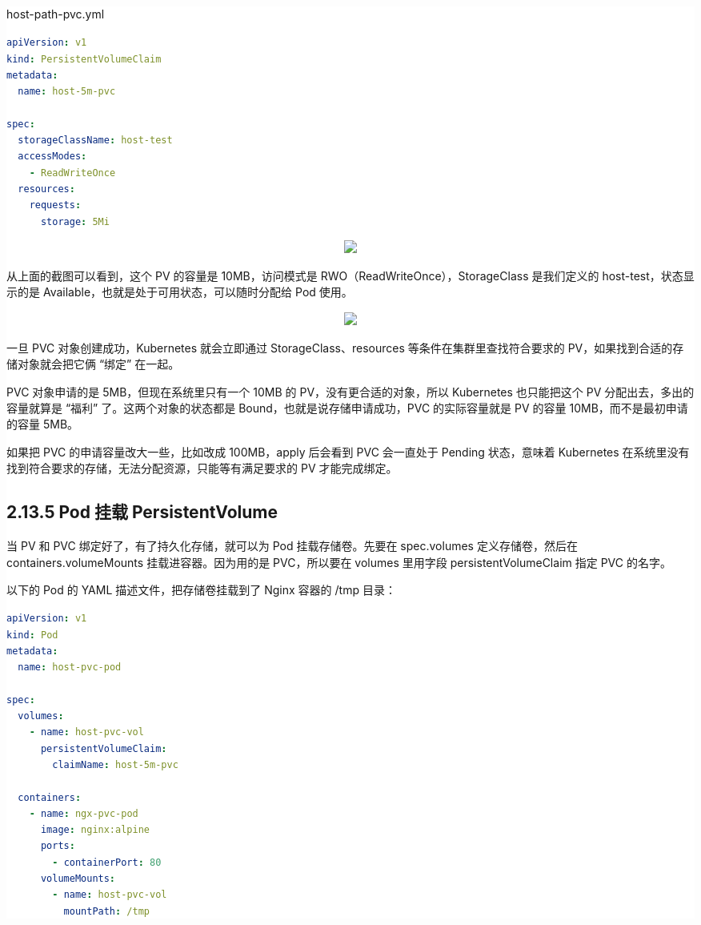 host-path-pvc.yml

```yaml
apiVersion: v1
kind: PersistentVolumeClaim
metadata:
  name: host-5m-pvc

spec:
  storageClassName: host-test
  accessModes:
    - ReadWriteOnce
  resources:
    requests:
      storage: 5Mi
```

<div align="center"><img src="https://cdn.xiaobinqt.cn/xiaobinqt.io/20230613/dc738d5f31664f0ea8f46b306abc5b8d.png" width=  /></div>

从上面的截图可以看到，这个 PV 的容量是 10MB，访问模式是 RWO（ReadWriteOnce），StorageClass 是我们定义的 host-test，状态显示的是 Available，也就是处于可用状态，可以随时分配给 Pod 使用。

<div align="center"><img src="https://cdn.xiaobinqt.cn/xiaobinqt.io/20230613/ca3db52ab5bf4fa9900bf9457c28b66d.png" width=  /></div>

一旦 PVC 对象创建成功，Kubernetes 就会立即通过 StorageClass、resources 等条件在集群里查找符合要求的 PV，如果找到合适的存储对象就会把它俩 “绑定” 在一起。

PVC 对象申请的是 5MB，但现在系统里只有一个 10MB 的 PV，没有更合适的对象，所以 Kubernetes 也只能把这个 PV 分配出去，多出的容量就算是 “福利” 了。这两个对象的状态都是 Bound，也就是说存储申请成功，PVC 的实际容量就是 PV 的容量 10MB，而不是最初申请的容量 5MB。

如果把 PVC 的申请容量改大一些，比如改成 100MB，apply 后会看到 PVC 会一直处于 Pending 状态，意味着 Kubernetes 在系统里没有找到符合要求的存储，无法分配资源，只能等有满足要求的 PV 才能完成绑定。

## 2.13.5 Pod 挂载 PersistentVolume

当 PV 和 PVC 绑定好了，有了持久化存储，就可以为 Pod 挂载存储卷。先要在 spec.volumes 定义存储卷，然后在 containers.volumeMounts 挂载进容器。因为用的是 PVC，所以要在 volumes 里用字段 persistentVolumeClaim 指定 PVC 的名字。

以下的 Pod 的 YAML 描述文件，把存储卷挂载到了 Nginx 容器的 /tmp 目录：

```yaml
apiVersion: v1
kind: Pod
metadata:
  name: host-pvc-pod

spec:
  volumes:
    - name: host-pvc-vol
      persistentVolumeClaim:
        claimName: host-5m-pvc

  containers:
    - name: ngx-pvc-pod
      image: nginx:alpine
      ports:
        - containerPort: 80
      volumeMounts:
        - name: host-pvc-vol
          mountPath: /tmp
```
